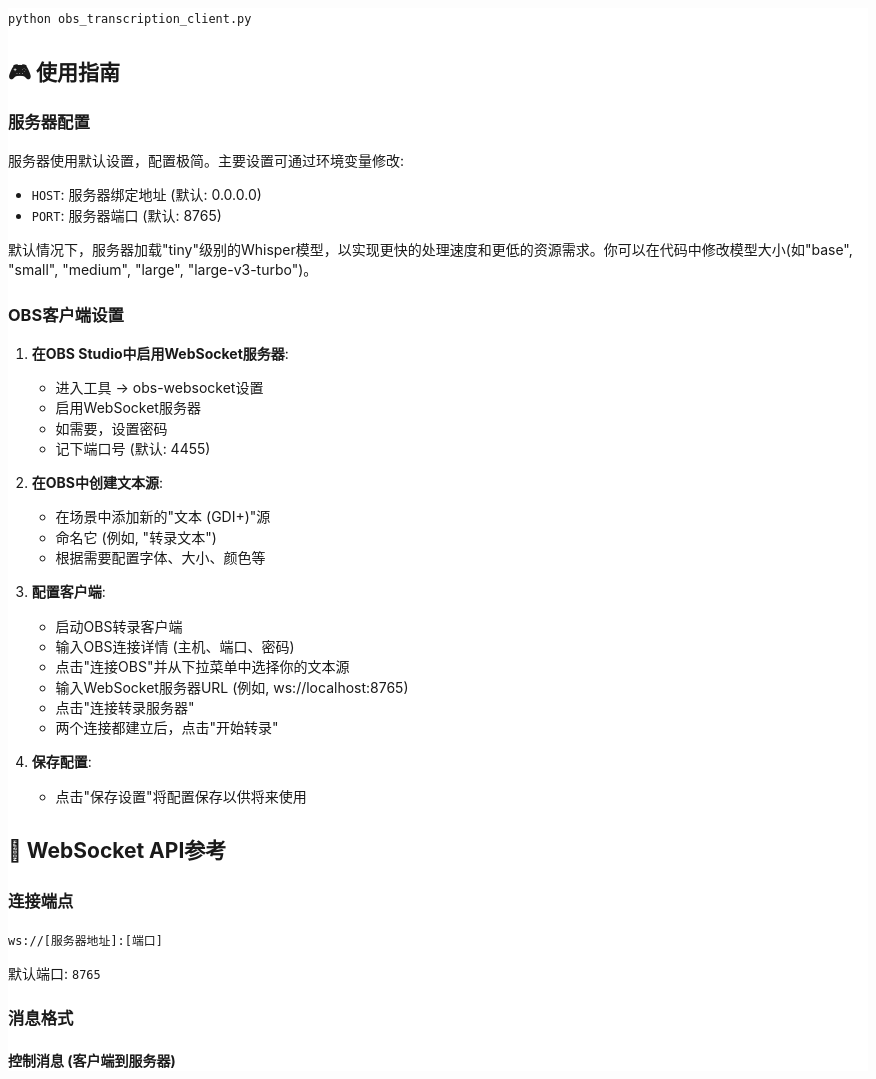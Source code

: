    ```bash
   python obs_transcription_client.py
   ```

## 🎮 使用指南

### 服务器配置

服务器使用默认设置，配置极简。主要设置可通过环境变量修改:

- `HOST`: 服务器绑定地址 (默认: 0.0.0.0)
- `PORT`: 服务器端口 (默认: 8765)

默认情况下，服务器加载"tiny"级别的Whisper模型，以实现更快的处理速度和更低的资源需求。你可以在代码中修改模型大小(如"base", "small", "medium", "large", "large-v3-turbo")。

### OBS客户端设置

1. **在OBS Studio中启用WebSocket服务器**:
   - 进入工具 → obs-websocket设置
   - 启用WebSocket服务器
   - 如需要，设置密码
   - 记下端口号 (默认: 4455)

2. **在OBS中创建文本源**:
   - 在场景中添加新的"文本 (GDI+)"源
   - 命名它 (例如, "转录文本")
   - 根据需要配置字体、大小、颜色等

3. **配置客户端**:
   - 启动OBS转录客户端
   - 输入OBS连接详情 (主机、端口、密码)
   - 点击"连接OBS"并从下拉菜单中选择你的文本源
   - 输入WebSocket服务器URL (例如, ws://localhost:8765)
   - 点击"连接转录服务器"
   - 两个连接都建立后，点击"开始转录"

4. **保存配置**:
   - 点击"保存设置"将配置保存以供将来使用

## 📡 WebSocket API参考

### 连接端点

``` txt
ws://[服务器地址]:[端口]
```

默认端口: `8765`

### 消息格式

#### 控制消息 (客户端到服务器)
